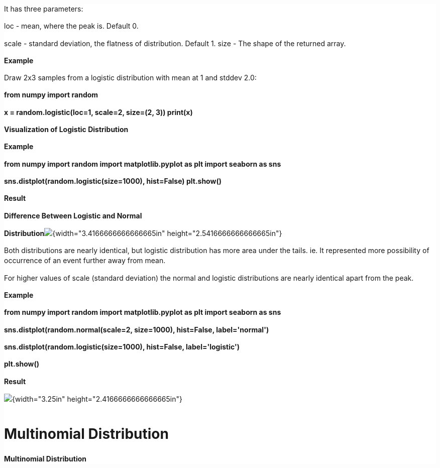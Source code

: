 It has three parameters:

loc - mean, where the peak is. Default 0.

scale - standard deviation, the flatness of distribution. Default 1.
size - The shape of the returned array.

**Example**

Draw 2x3 samples from a logistic distribution with mean at 1 and stddev
2.0:

**from numpy import random**

**x = random.logistic(loc=1, scale=2, size=(2, 3)) print(x)**

**Visualization of Logistic Distribution**

**Example**

**from numpy import random import matplotlib.pyplot as plt import
seaborn as sns**

**sns.distplot(random.logistic(size=1000), hist=False) plt.show()**

**Result**

**Difference Between Logistic and Normal**

**Distribution**![](media/image9.jpg){width="3.4166666666666665in"
height="2.5416666666666665in"}

Both distributions are nearly identical, but logistic distribution has
more area under the tails. ie. It represented more possibility of
occurrence of an event further away from mean.

For higher values of scale (standard deviation) the normal and logistic
distributions are nearly identical apart from the peak.

**Example**

**from numpy import random import matplotlib.pyplot as plt import
seaborn as sns**

**sns.distplot(random.normal(scale=2, size=1000), hist=False,
label=\'normal\')**

**sns.distplot(random.logistic(size=1000), hist=False,
label=\'logistic\')**

**plt.show()**

**Result**

![](media/image10.jpg){width="3.25in" height="2.4166666666666665in"}

# Multinomial Distribution

**Multinomial Distribution**

